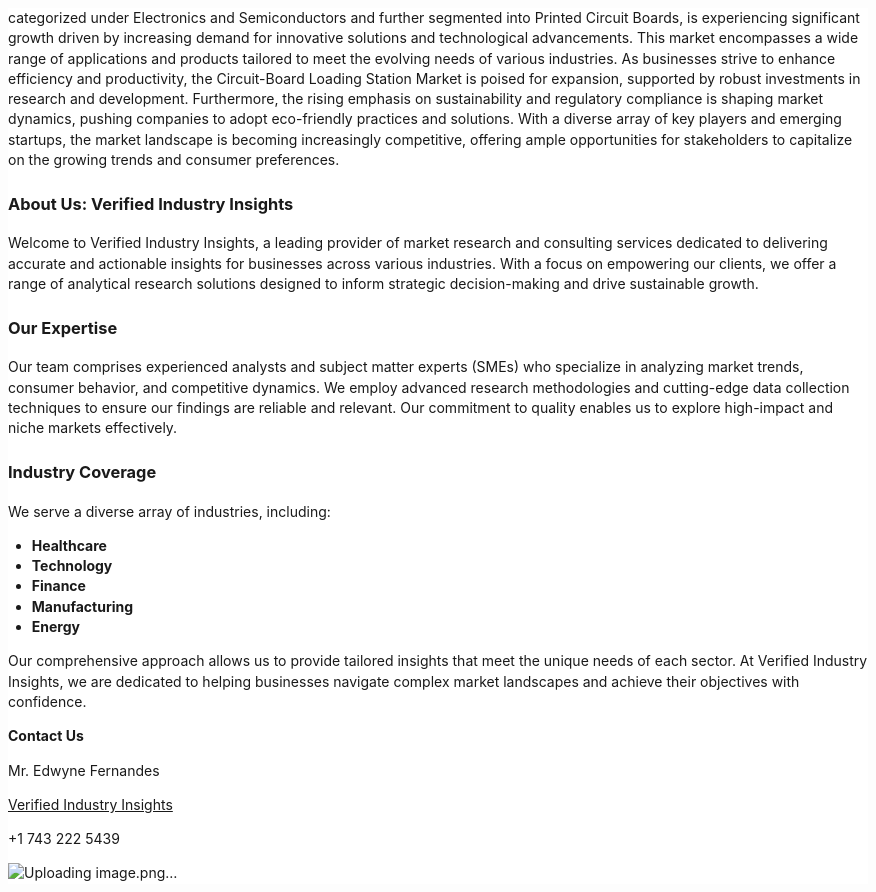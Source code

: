 categorized under Electronics and Semiconductors and further segmented into Printed Circuit Boards, is experiencing significant growth driven by increasing demand for innovative solutions and technological advancements. This market encompasses a wide range of applications and products tailored to meet the evolving needs of various industries. As businesses strive to enhance efficiency and productivity, the Circuit-Board Loading Station Market is poised for expansion, supported by robust investments in research and development. Furthermore, the rising emphasis on sustainability and regulatory compliance is shaping market dynamics, pushing companies to adopt eco-friendly practices and solutions. With a diverse array of key players and emerging startups, the market landscape is becoming increasingly competitive, offering ample opportunities for stakeholders to capitalize on the growing trends and consumer preferences.</p><h3>About Us: Verified Industry Insights</h3><p>Welcome to Verified Industry Insights, a leading provider of market research and consulting services dedicated to delivering accurate and actionable insights for businesses across various industries. With a focus on empowering our clients, we offer a range of analytical research solutions designed to inform strategic decision-making and drive sustainable growth.</p><h3>Our Expertise</h3><p>Our team comprises experienced analysts and subject matter experts (SMEs) who specialize in analyzing market trends, consumer behavior, and competitive dynamics. We employ advanced research methodologies and cutting-edge data collection techniques to ensure our findings are reliable and relevant. Our commitment to quality enables us to explore high-impact and niche markets effectively.</p><h3>Industry Coverage</h3><p>We serve a diverse array of industries, including:</p><ul><li><strong>Healthcare</strong></li><li><strong>Technology</strong></li><li><strong>Finance</strong></li><li><strong>Manufacturing</strong></li><li><strong>Energy</strong></li></ul><p>Our comprehensive approach allows us to provide tailored insights that meet the unique needs of each sector. At Verified Industry Insights, we are dedicated to helping businesses navigate complex market landscapes and achieve their objectives with confidence.</p><p><strong>Contact Us</strong></p><p>Mr. Edwyne Fernandes</p><p><a href="https://www.verifiedindustryinsights.com/">Verified Industry Insights</a></p><p>+1 743 222 5439</p>
![Uploading image.png…]()
